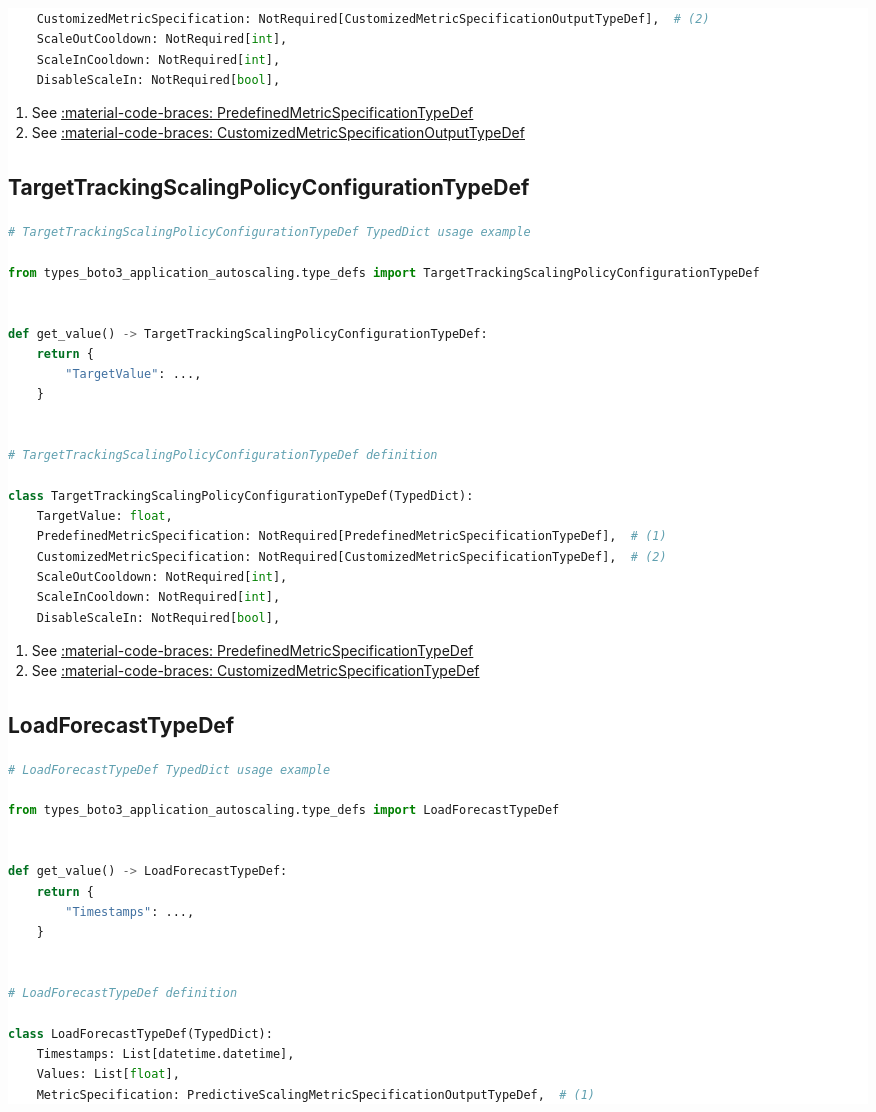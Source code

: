 ```python
    CustomizedMetricSpecification: NotRequired[CustomizedMetricSpecificationOutputTypeDef],  # (2)
    ScaleOutCooldown: NotRequired[int],
    ScaleInCooldown: NotRequired[int],
    DisableScaleIn: NotRequired[bool],
```

1. See [:material-code-braces: PredefinedMetricSpecificationTypeDef](./type_defs.md#predefinedmetricspecificationtypedef)
2. See [:material-code-braces: CustomizedMetricSpecificationOutputTypeDef](./type_defs.md#customizedmetricspecificationoutputtypedef)

## TargetTrackingScalingPolicyConfigurationTypeDef

```python
# TargetTrackingScalingPolicyConfigurationTypeDef TypedDict usage example

from types_boto3_application_autoscaling.type_defs import TargetTrackingScalingPolicyConfigurationTypeDef


def get_value() -> TargetTrackingScalingPolicyConfigurationTypeDef:
    return {
        "TargetValue": ...,
    }


# TargetTrackingScalingPolicyConfigurationTypeDef definition

class TargetTrackingScalingPolicyConfigurationTypeDef(TypedDict):
    TargetValue: float,
    PredefinedMetricSpecification: NotRequired[PredefinedMetricSpecificationTypeDef],  # (1)
    CustomizedMetricSpecification: NotRequired[CustomizedMetricSpecificationTypeDef],  # (2)
    ScaleOutCooldown: NotRequired[int],
    ScaleInCooldown: NotRequired[int],
    DisableScaleIn: NotRequired[bool],
```

1. See [:material-code-braces: PredefinedMetricSpecificationTypeDef](./type_defs.md#predefinedmetricspecificationtypedef)
2. See [:material-code-braces: CustomizedMetricSpecificationTypeDef](./type_defs.md#customizedmetricspecificationtypedef)

## LoadForecastTypeDef

```python
# LoadForecastTypeDef TypedDict usage example

from types_boto3_application_autoscaling.type_defs import LoadForecastTypeDef


def get_value() -> LoadForecastTypeDef:
    return {
        "Timestamps": ...,
    }


# LoadForecastTypeDef definition

class LoadForecastTypeDef(TypedDict):
    Timestamps: List[datetime.datetime],
    Values: List[float],
    MetricSpecification: PredictiveScalingMetricSpecificationOutputTypeDef,  # (1)
```
